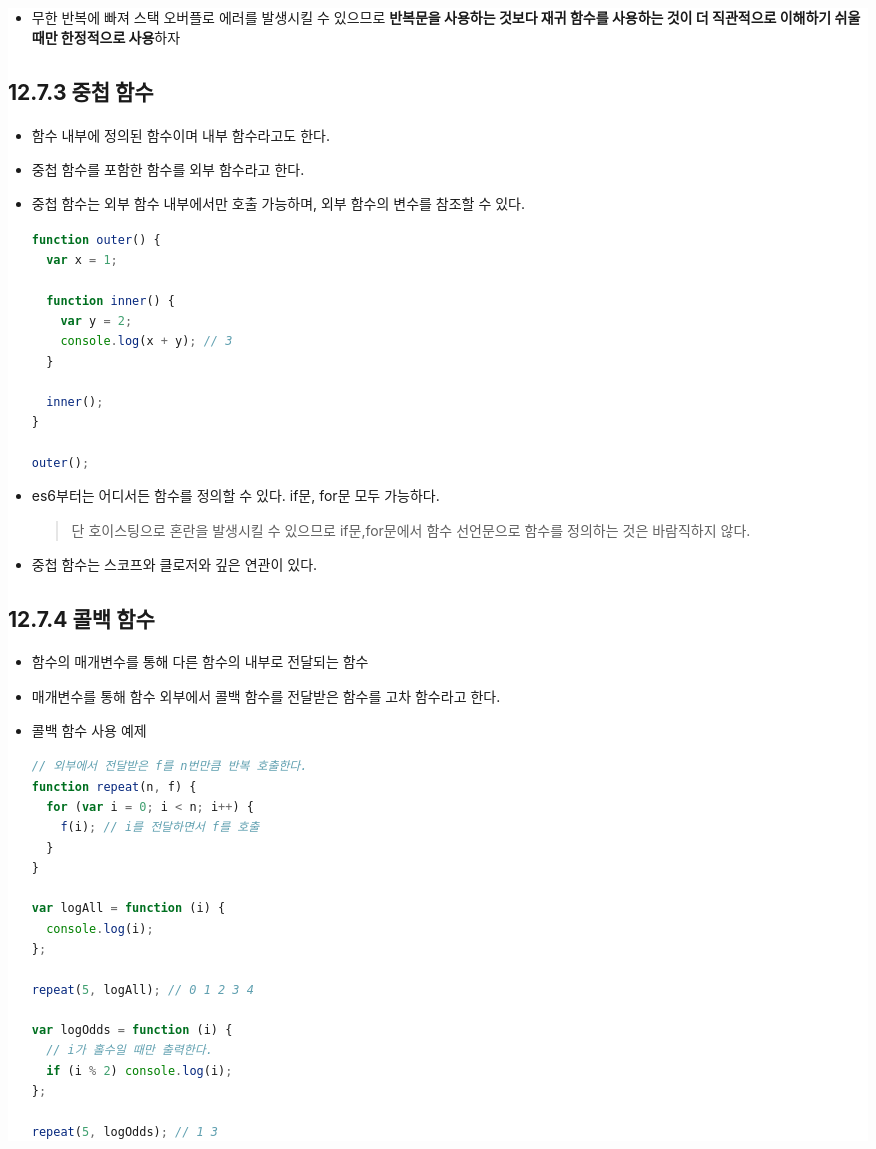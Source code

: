 - 무한 반복에 빠져 스택 오버플로 에러를 발생시킬 수 있으므로 **반복문을 사용하는 것보다 재귀 함수를 사용하는 것이 더 직관적으로 이해하기 쉬울 때만 한정적으로 사용**하자

## 12.7.3 중첩 함수

- 함수 내부에 정의된 함수이며 내부 함수라고도 한다.
- 중첩 함수를 포함한 함수를 외부 함수라고 한다.
- 중첩 함수는 외부 함수 내부에서만 호출 가능하며, 외부 함수의 변수를 참조할 수 있다.

  ```javascript
  function outer() {
    var x = 1;

    function inner() {
      var y = 2;
      console.log(x + y); // 3
    }

    inner();
  }

  outer();
  ```

- es6부터는 어디서든 함수를 정의할 수 있다. if문, for문 모두 가능하다.
  > 단 호이스팅으로 혼란을 발생시킬 수 있으므로 if문,for문에서 함수 선언문으로 함수를 정의하는 것은 바람직하지 않다.
- 중첩 함수는 스코프와 클로저와 깊은 연관이 있다.

## 12.7.4 콜백 함수

- 함수의 매개변수를 통해 다른 함수의 내부로 전달되는 함수
- 매개변수를 통해 함수 외부에서 콜백 함수를 전달받은 함수를 고차 함수라고 한다.
- 콜백 함수 사용 예제

  ```javascript
  // 외부에서 전달받은 f를 n번만큼 반복 호출한다.
  function repeat(n, f) {
    for (var i = 0; i < n; i++) {
      f(i); // i를 전달하면서 f를 호출
    }
  }

  var logAll = function (i) {
    console.log(i);
  };

  repeat(5, logAll); // 0 1 2 3 4

  var logOdds = function (i) {
    // i가 홀수일 때만 출력한다.
    if (i % 2) console.log(i);
  };

  repeat(5, logOdds); // 1 3
  ```
